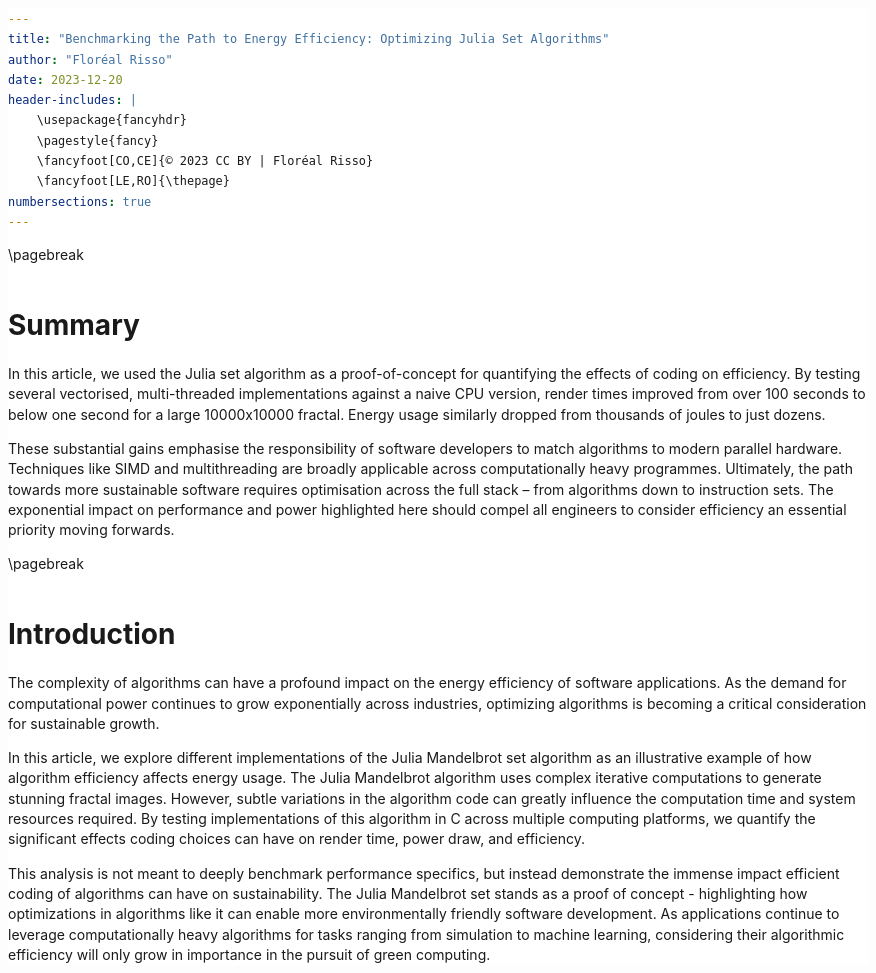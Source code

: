 ```yaml
---
title: "Benchmarking the Path to Energy Efficiency: Optimizing Julia Set Algorithms"
author: "Floréal Risso"
date: 2023-12-20
header-includes: |
    \usepackage{fancyhdr}
    \pagestyle{fancy}
    \fancyfoot[CO,CE]{© 2023 CC BY | Floréal Risso}
    \fancyfoot[LE,RO]{\thepage}
numbersections: true
---
```


\pagebreak

# Summary

In this article, we used the Julia set algorithm as a proof-of-concept for
quantifying the effects of coding on efficiency. By testing several vectorised,
multi-threaded implementations against a naive CPU version, render times
improved from over 100 seconds to below one second for a large 10000x10000
fractal. Energy usage similarly dropped from thousands of joules to just
dozens.

These substantial gains emphasise the responsibility of software developers to
match algorithms to modern parallel hardware. Techniques like SIMD and
multithreading are broadly applicable across computationally heavy programmes.
Ultimately, the path towards more sustainable software requires optimisation
across the full stack – from algorithms down to instruction sets. The
exponential impact on performance and power highlighted here should compel all
engineers to consider efficiency an essential priority moving forwards.

\pagebreak

# Introduction

The complexity of algorithms can have a profound impact on the energy
efficiency of software applications. As the demand for computational power
continues to grow exponentially across industries, optimizing algorithms is
becoming a critical consideration for sustainable growth.

In this article, we explore different implementations of the Julia Mandelbrot
set algorithm as an illustrative example of how algorithm efficiency affects
energy usage. The Julia Mandelbrot algorithm uses complex iterative
computations to generate stunning fractal images. However, subtle variations in
the algorithm code can greatly influence the computation time and system
resources required. By testing implementations of this algorithm in C across
multiple computing platforms, we quantify the significant effects coding
choices can have on render time, power draw, and efficiency.

This analysis is not meant to deeply benchmark performance specifics, but
instead demonstrate the immense impact efficient coding of algorithms can have
on sustainability. The Julia Mandelbrot set stands as a proof of concept -
highlighting how optimizations in algorithms like it can enable more
environmentally friendly software development. As applications continue to
leverage computationally heavy algorithms for tasks ranging from simulation to
machine learning, considering their algorithmic efficiency will only grow in
importance in the pursuit of green computing.
